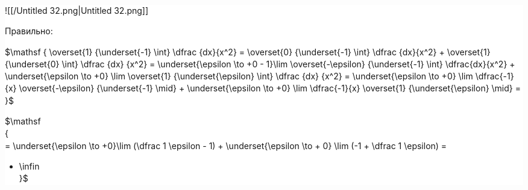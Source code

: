 ![[/Untitled 32.png|Untitled 32.png]]

Правильно:

$\mathsf  
{  
\overset{1} {\underset{-1} \int} \dfrac {dx}{x^2} = \overset{0} {\underset{-1} \int} \dfrac {dx}{x^2} + \overset{1} {\underset{0} \int} \dfrac {dx} {x^2} = \underset{\epsilon \to +0 - 1}\lim \overset{-\epsilon} {\underset{-1} \int} \dfrac{dx}{x^2} + \underset{\epsilon \to +0} \lim \overset{1} {\underset{\epsilon} \int} \dfrac {dx} {x^2} = \underset{\epsilon \to +0} \lim \dfrac{-1}{x} \overset{-\epsilon} {\underset{-1} \mid} + \underset{\epsilon \to +0} \lim \dfrac{-1}{x} \overset{1} {\underset{\epsilon} \mid} =  
}$

$\mathsf  
{  
= \underset{\epsilon \to +0}\lim (\dfrac 1 \epsilon - 1) + \underset{\epsilon \to + 0} \lim (-1 + \dfrac 1 \epsilon) =  
+ \infin  
}$